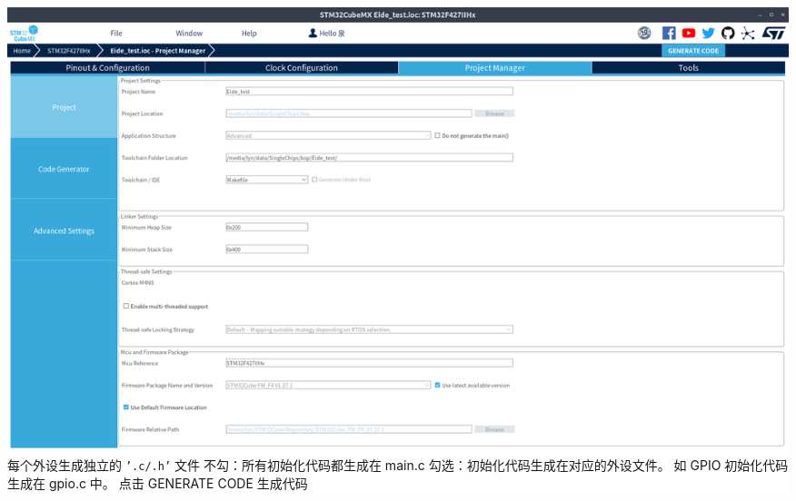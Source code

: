![image-20231218113957020](STM32CudeMX_FreeRTOS.assets/image-20231218113957020.png)
每个外设生成独立的 `’.c/.h’` 文件
不勾：所有初始化代码都生成在 main.c
勾选：初始化代码生成在对应的外设文件。 如 GPIO 初始化代码生成在 gpio.c 中。
点击 GENERATE CODE 生成代码